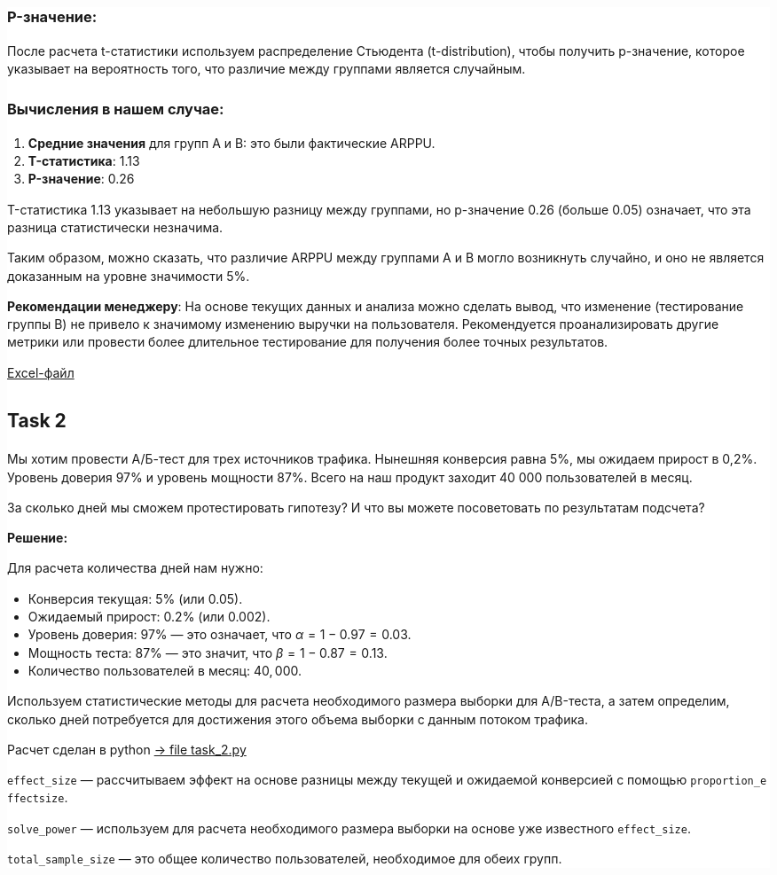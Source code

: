 ### P-значение:

После расчета t-статистики используем распределение Стьюдента (t-distribution), чтобы получить p-значение, которое указывает на вероятность того, что различие между группами является случайным.

### Вычисления в нашем случае:

1. **Средние значения** для групп A и B: это были фактические ARPPU.
2. **T-статистика**: 1.13
3. **P-значение**: 0.26

T-статистика 1.13 указывает на небольшую разницу между группами, но p-значение 0.26 (больше 0.05) означает, что эта разница статистически незначима.

Таким образом, можно сказать, что различие ARPPU между группами A и B могло возникнуть случайно, и оно не является доказанным на уровне значимости 5%.

**Рекомендации менеджеру**:
На основе текущих данных и анализа можно сделать вывод, что изменение (тестирование группы B) не привело к значимому изменению выручки на пользователя.
Рекомендуется проанализировать другие метрики или провести более длительное тестирование для получения более точных результатов.

[Excel-файл](ab_test.xlsx)

## Task 2

Мы хотим провести А/Б-тест для трех источников трафика. Нынешняя конверсия равна 5%, мы ожидаем прирост в 0,2%. Уровень доверия 97% и уровень мощности 87%.
Всего на наш продукт заходит 40 000 пользователей в месяц.

За сколько дней мы сможем протестировать гипотезу? И что вы можете посоветовать по результатам подсчета?

**Решение:**

Для расчета количества дней нам нужно:

- Конверсия текущая: $5\%$ (или $0.05$).
- Ожидаемый прирост: $0.2\%$ (или $0.002$).
- Уровень доверия: $97\%$ — это означает, что $\alpha = 1 - 0.97 = 0.03$.
- Мощность теста: $87\%$ — это значит, что $\beta = 1 - 0.87 = 0.13$.
- Количество пользователей в месяц: $40,000$.

Используем статистические методы для расчета необходимого размера выборки для A/B-теста, а затем определим, сколько дней потребуется для достижения этого объема выборки с данным потоком трафика.

Расчет сделан в python [-> file task_2.py](task_2.py)

`effect_size` — рассчитываем эффект на основе разницы между текущей и ожидаемой конверсией с помощью `proportion_effectsize`.

`solve_power` — используем для расчета необходимого размера выборки на основе уже известного `effect_size`.

`total_sample_size` — это общее количество пользователей, необходимое для обеих групп.
